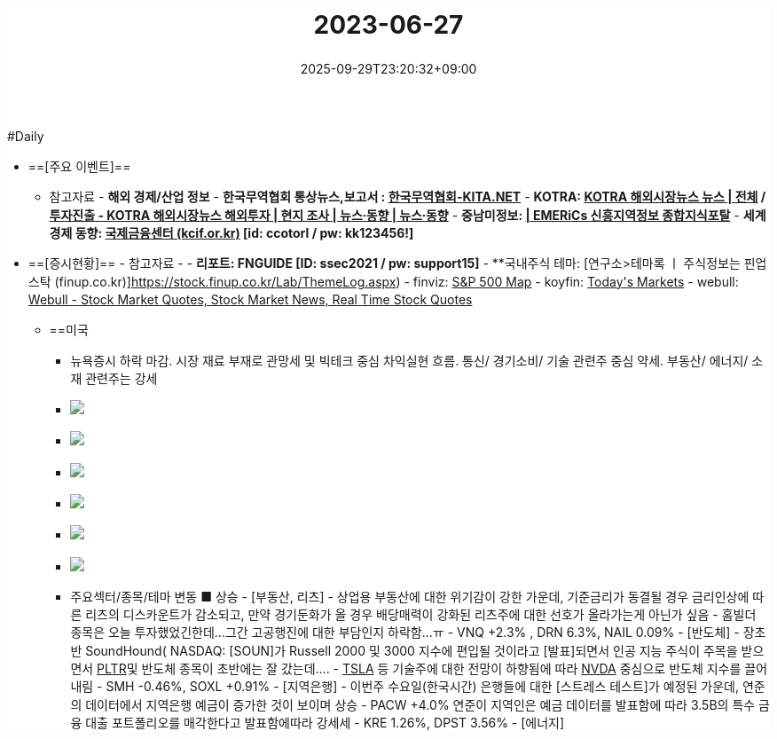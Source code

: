 ﻿---
title: "2023-06-27"
date: 2025-09-29T23:20:32+09:00
lastmod: 2025-10-02T20:04:59+09:00
type: docs
sidebar:
  open: true
weight: 8
---
<div style="display:none">
  <meta property="article:published_time" content="2025-09-29T14:20:32Z" />
  <meta property="article:modified_time" content="2025-10-02T11:04:59Z" />
</div>
#Daily 

- ==[주요 이벤트]==
	- 참고자료
		  	- **해외 경제/산업 정보**
		    - **한국무역협회 통상뉴스,보고서 : [한국무역협회-KITA.NET](https://www.kita.net/cmmrcInfo/cmercInfo/tradeInfo/main.do)**
		    - **KOTRA: [KOTRA 해외시장뉴스 뉴스 | 전체](https://dream.kotra.or.kr/kotranews/cms/com/index.do?MENU_ID=170) / [투자진출 - KOTRA 해외시장뉴스 해외투자 | 현지 조사 | 뉴스∙동향 | 뉴스∙동향](https://dream.kotra.or.kr/dream/cms/com/index.do?MENU_ID=3920)**
		    - **중남미정보: [| EMERiCs 신흥지역정보 종합지식포탈](https://www.emerics.org:446/newsBrief.es?mid=a10100000000&systemcode=06)**
		    - **세계경제 동향: [국제금융센터 (kcif.or.kr)](https://www.kcif.or.kr/main.do) [id: ccotorl / pw: kk123456!]**

- ==[증시현황]==
    	  - 참고자료 -
	    	  - **리포트: FNGUIDE [ID: ssec2021 / pw: support15]**
	    	  - **국내주식 테마: [연구소>테마록 ㅣ 주식정보는 핀업스탁 (finup.co.kr)]https://stock.finup.co.kr/Lab/ThemeLog.aspx)
	    	  - finviz: [S&P 500 Map](https://finviz.com/map.ashx)
	    	  - koyfin: [Today's Markets](https://app.koyfin.com/home)
	    	  - webull: [Webull - Stock Market Quotes, Stock Market News, Real Time Stock Quotes](https://www.webull.com/quote)
	
	- ==미국
	   - 뉴욕증시 하락 마감. 시장 재료 부재로 관망세 및 빅테크 중심 차익실현 흐름. 통신/ 경기소비/ 기술 관련주 중심 약세. 부동산/ 에너지/ 소재 관련주는 강세 
		- ![](https://i.imgur.com/iLygkJ3.png)

		- ![](https://i.imgur.com/XkjbqWK.png)

		- ![](https://i.imgur.com/htDpSYy.png)

		- ![](https://i.imgur.com/QOf9ySa.png)

		- ![](https://i.imgur.com/SrlA5wE.png)
		- ![](https://i.imgur.com/X2RXbUw.png)

		- 주요섹터/종목/테마 변동
	   		■ 상승
			   			- [부동산, 리츠]
			   				- 상업용 부동산에 대한 위기감이 강한 가운데, 기준금리가 동결될 경우 금리인상에 따른 리츠의 디스카운트가 감소되고, 만약 경기둔화가 올 경우 배당매력이 강화된 리츠주에 대한 선호가 올라가는게 아닌가 싶음
			   				- 홈빌더 종목은 오늘 투자했었긴한데...그간 고공행진에 대한 부담인지 하락함...ㅠ
			   				- VNQ +2.3% , DRN 6.3%, NAIL 0.09%
			   			- [반도체]
			   				- 장초반 SoundHound( NASDAQ: [SOUN]가 Russell 2000 및 3000 지수에 편입될 것이라고 [발표]되면서 인공 지능 주식이 주목을 받으면서 [PLTR](/company-analysis/pltr/)및 반도체 종목이 초반에는 잘 갔는데....
			   				- [TSLA](/company-analysis/tsla/) 등 기술주에 대한 전망이 하향됨에 따라 [NVDA](/company-analysis/nvda/) 중심으로 반도체 지수를 끌어내림
			   				- SMH -0.46%, SOXL +0.91%
			   			-  [지역은행]
			   				- 이번주 수요일(한국시간) 은행들에 대한 [스트레스 테스트]가 예정된 가운데, 연준의 데이터에서 지역은행 예금이 증가한 것이 보이며 상승
			   				- PACW +4.0% 연준이 지역인은 예금 데이터를 발표함에 따라 3.5B의 특수 금융 대출 포트폴리오를 매각한다고 발표함에따라 강세세 
			   				- KRE 1.26%, DPST 3.56%
			   			- [에너지]